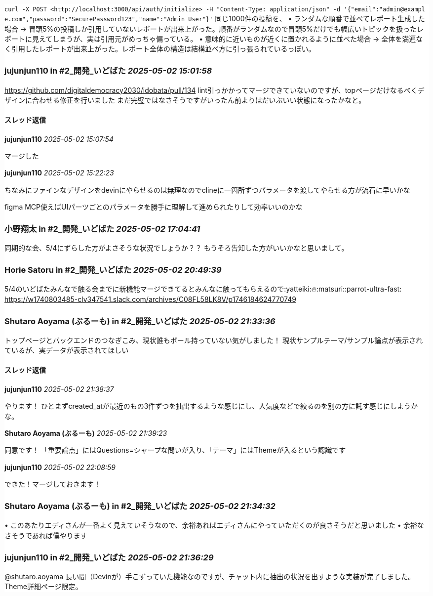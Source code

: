 ```curl -X POST <http://localhost:3000/api/auth/initialize> -H "Content-Type: application/json" -d '{"email":"admin@example.com","password":"SecurePassword123","name":"Admin User"}'```
同じ1000件の投稿を、
• ランダムな順番で並べてレポート生成した場合 → 冒頭5%の投稿しか引用していないレポートが出来上がった。順番がランダムなので冒頭5%だけでも幅広いトピックを扱ったレポートに見えてしまうが、実は引用元がめっちゃ偏っている。
• 意味的に近いものが近くに置かれるように並べた場合 → 全体を満遍なく引用したレポートが出来上がった。レポート全体の構造は結構並べ方に引っ張られているっぽい。

### **jujunjun110** in #2_開発_いどばた _2025-05-02 15:01:58_

<https://github.com/digitaldemocracy2030/idobata/pull/134>
lint引っかかってマージできていないのですが、topページだけなるべくデザインに合わせる修正を行いました
まだ完璧ではなさそうですがいったん前よりはだいぶいい状態になったかなと。

#### スレッド返信

**jujunjun110** _2025-05-02 15:07:54_

マージした

**jujunjun110** _2025-05-02 15:22:23_

ちなみにファインなデザインをdevinにやらせるのは無理なのでclineに一箇所ずつパラメータを渡してやらせる方が流石に早いかな

figma MCP使えばUIパーツごとのパラメータを勝手に理解して進められたりして効率いいのかな

### **小野翔太** in #2_開発_いどばた _2025-05-02 17:04:41_

同期的な会、5/4にずらした方がよさそうな状況でしょうか？？
もうそろ告知した方がいいかなと思いまして。

### **Horie Satoru** in #2_開発_いどばた _2025-05-02 20:49:39_

5/4のいどばたみんなで触る会までに新機能マージできてるとみんなに触ってもらえるので:yatteiki::fire::matsuri::parrot-ultra-fast:
<https://w1740803485-clv347541.slack.com/archives/C08FL58LK8V/p1746184624770749>

### **Shutaro Aoyama (ぶるーも)** in #2_開発_いどばた _2025-05-02 21:33:36_

トップページとバックエンドのつなぎこみ、現状誰もボール持っていない気がしました！
現状サンプルテーマ/サンプル論点が表示されているが、実データが表示されてほしい

#### スレッド返信

**jujunjun110** _2025-05-02 21:38:37_

やります！
ひとまずcreated_atが最近のもの3件ずつを抽出するような感じにし、人気度などで絞るのを別の方に託す感じにしようかな。

**Shutaro Aoyama (ぶるーも)** _2025-05-02 21:39:23_

同意です！
「重要論点」にはQuestions=シャープな問いが入り、「テーマ」にはThemeが入るという認識です

**jujunjun110** _2025-05-02 22:08:59_

できた！マージしておきます！

### **Shutaro Aoyama (ぶるーも)** in #2_開発_いどばた _2025-05-02 21:34:32_

• このあたりエディさんが一番よく見えていそうなので、余裕あればエディさんにやっていただくのが良さそうだと思いました
• 余裕なさそうであれば僕やります

### **jujunjun110** in #2_開発_いどばた _2025-05-02 21:36:29_

@shutaro.aoyama
長い間（Devinが）手こずっていた機能なのですが、チャット内に抽出の状況を出すような実装が完了しました。Theme詳細ページ限定。
```